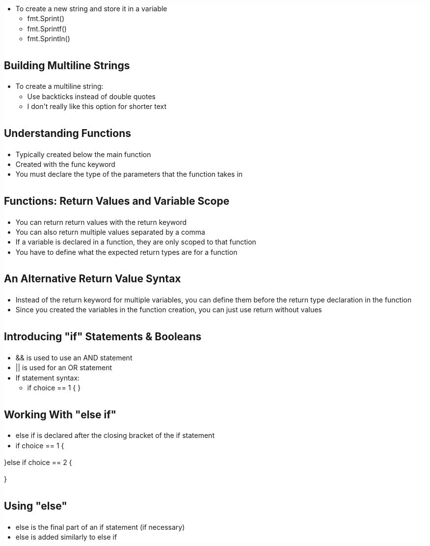 - To create a new string and store it in a variable
  - fmt.Sprint()
  - fmt.Sprintf()
  - fmt.Sprintln()

## Building Multiline Strings

- To create a multiline string:
  - Use backticks instead of double quotes
  - I don't really like this option for shorter text

## Understanding Functions

- Typically created below the main function
- Created with the func keyword
- You must declare the type of the parameters that the function takes in

## Functions: Return Values and Variable Scope

- You can return return values with the return keyword
- You can also return multiple values separated by a comma
- If a variable is declared in a function, they are only scoped to that function
- You have to define what the expected return types are for a function

## An Alternative Return Value Syntax

- Instead of the return keyword for multiple variables, you can define them before the return type declaration in the function
- Since you created the variables in the function creation, you can just use return without values

## Introducing "if" Statements & Booleans

- && is used to use an AND statement
- || is used for an OR statement
- If statement syntax:
  - if choice == 1 {
    }

## Working With "else if"

- else if is declared after the closing bracket of the if statement
- if choice == 1 {

}else if choice == 2 {

}

## Using "else"

- else is the final part of an if statement (if necessary)
- else is added similarly to else if
